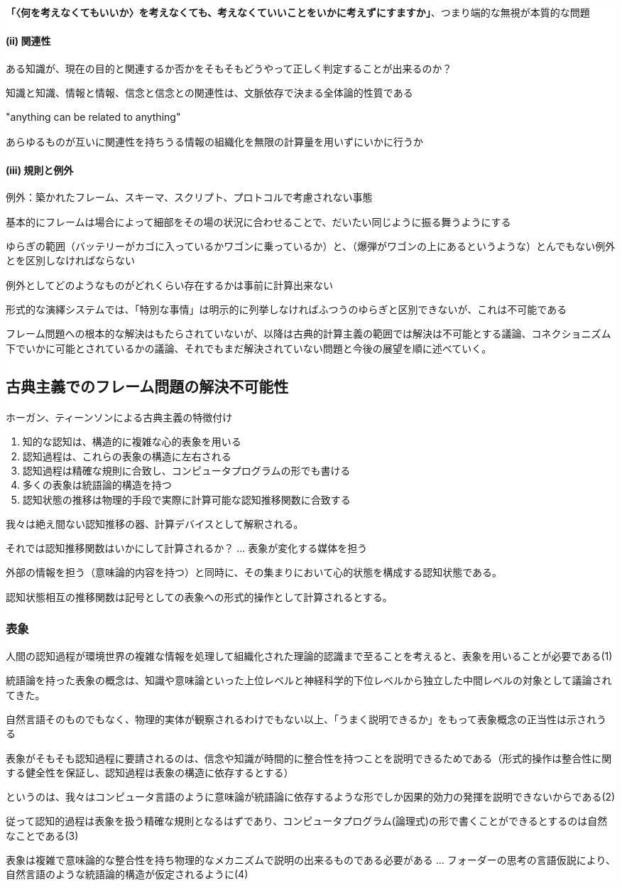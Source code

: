 **「〈何を考えなくてもいいか〉を考えなくても、考えなくていいことをいかに考えずにすますか」**、つまり端的な無視が本質的な問題

#### (ii) 関連性

ある知識が、現在の目的と関連するか否かをそもそもどうやって正しく判定することが出来るのか？

知識と知識、情報と情報、信念と信念との関連性は、文脈依存で決まる全体論的性質である

"anything can be related to anything"

あらゆるものが互いに関連性を持ちうる情報の組織化を無限の計算量を用いずにいかに行うか

#### (iii) 規則と例外

例外：築かれたフレーム、スキーマ、スクリプト、プロトコルで考慮されない事態

基本的にフレームは場合によって細部をその場の状況に合わせることで、だいたい同じように振る舞うようにする

ゆらぎの範囲（バッテリーがカゴに入っているかワゴンに乗っているか）と、（爆弾がワゴンの上にあるというような）とんでもない例外とを区別しなければならない

例外としてどのようなものがどれくらい存在するかは事前に計算出来ない

形式的な演繹システムでは、「特別な事情」は明示的に列挙しなければふつうのゆらぎと区別できないが、これは不可能である

フレーム問題への根本的な解決はもたらされていないが、以降は古典的計算主義の範囲では解決は不可能とする議論、コネクショニズム下でいかに可能とされているかの議論、それでもまだ解決されていない問題と今後の展望を順に述べていく。

## 古典主義でのフレーム問題の解決不可能性

ホーガン、ティーンソンによる古典主義の特徴付け

1. 知的な認知は、構造的に複雑な心的表象を用いる
2. 認知過程は、これらの表象の構造に左右される
3. 認知過程は精確な規則に合致し、コンピュータプログラムの形でも書ける
4. 多くの表象は統語論的構造を持つ
5. 認知状態の推移は物理的手段で実際に計算可能な認知推移関数に合致する

我々は絶え間ない認知推移の器、計算デバイスとして解釈される。

それでは認知推移関数はいかにして計算されるか？ ... 表象が変化する媒体を担う

外部の情報を担う（意味論的内容を持つ）と同時に、その集まりにおいて心的状態を構成する認知状態である。

認知状態相互の推移関数は記号としての表象への形式的操作として計算されるとする。

### 表象

人間の認知過程が環境世界の複雑な情報を処理して組織化された理論的認識まで至ることを考えると、表象を用いることが必要である(1)

統語論を持った表象の概念は、知識や意味論といった上位レベルと神経科学的下位レベルから独立した中間レベルの対象として議論されてきた。

自然言語そのものでもなく、物理的実体が観察されるわけでもない以上、「うまく説明できるか」をもって表象概念の正当性は示されうる

表象がそもそも認知過程に要請されるのは、信念や知識が時間的に整合性を持つことを説明できるためである（形式的操作は整合性に関する健全性を保証し、認知過程は表象の構造に依存するとする）

というのは、我々はコンピュータ言語のように意味論が統語論に依存するような形でしか因果的効力の発揮を説明できないからである(2)

従って認知的過程は表象を扱う精確な規則となるはずであり、コンピュータプログラム(論理式)の形で書くことができるとするのは自然なことである(3)

表象は複雑で意味論的な整合性を持ち物理的なメカニズムで説明の出来るものである必要がある ... フォーダーの思考の言語仮説により、自然言語のような統語論的構造が仮定されるように(4)
